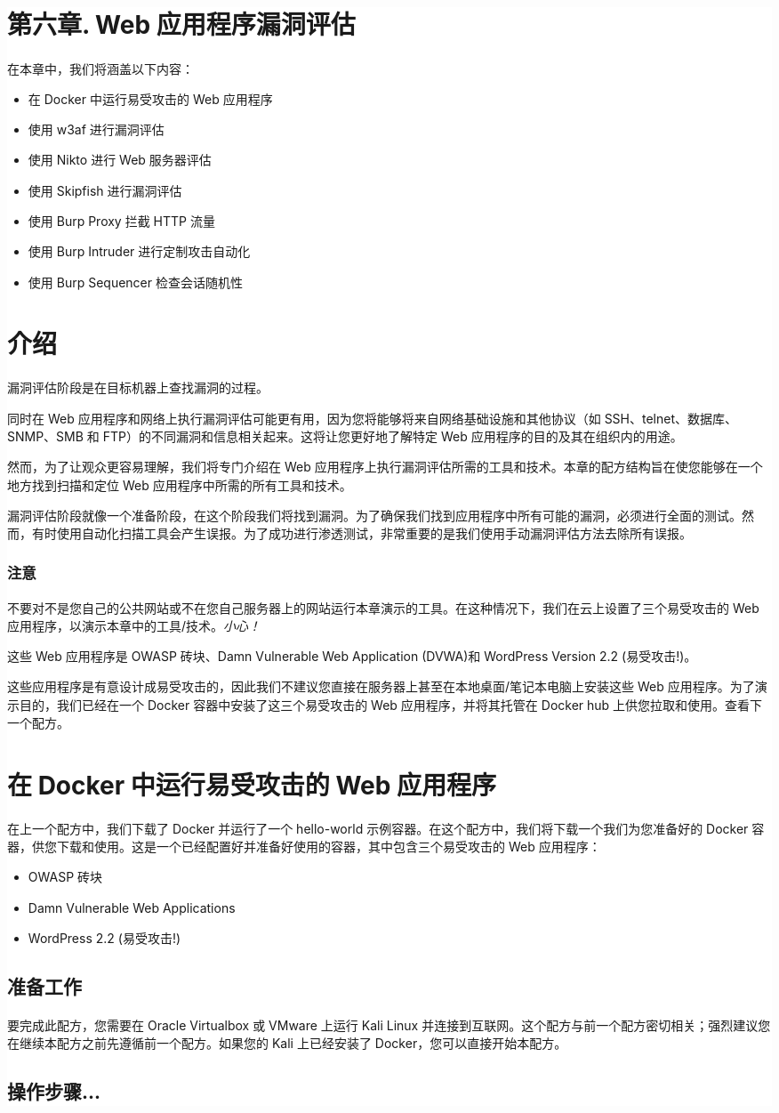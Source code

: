 # 第六章. Web 应用程序漏洞评估

在本章中，我们将涵盖以下内容：

+   在 Docker 中运行易受攻击的 Web 应用程序

+   使用 w3af 进行漏洞评估

+   使用 Nikto 进行 Web 服务器评估

+   使用 Skipfish 进行漏洞评估

+   使用 Burp Proxy 拦截 HTTP 流量

+   使用 Burp Intruder 进行定制攻击自动化

+   使用 Burp Sequencer 检查会话随机性

# 介绍

漏洞评估阶段是在目标机器上查找漏洞的过程。

同时在 Web 应用程序和网络上执行漏洞评估可能更有用，因为您将能够将来自网络基础设施和其他协议（如 SSH、telnet、数据库、SNMP、SMB 和 FTP）的不同漏洞和信息相关起来。这将让您更好地了解特定 Web 应用程序的目的及其在组织内的用途。

然而，为了让观众更容易理解，我们将专门介绍在 Web 应用程序上执行漏洞评估所需的工具和技术。本章的配方结构旨在使您能够在一个地方找到扫描和定位 Web 应用程序中所需的所有工具和技术。

漏洞评估阶段就像一个准备阶段，在这个阶段我们将找到漏洞。为了确保我们找到应用程序中所有可能的漏洞，必须进行全面的测试。然而，有时使用自动化扫描工具会产生误报。为了成功进行渗透测试，非常重要的是我们使用手动漏洞评估方法去除所有误报。

### 注意

不要对不是您自己的公共网站或不在您自己服务器上的网站运行本章演示的工具。在这种情况下，我们在云上设置了三个易受攻击的 Web 应用程序，以演示本章中的工具/技术。*小心！*

这些 Web 应用程序是 OWASP 砖块、Damn Vulnerable Web Application (DVWA)和 WordPress Version 2.2 (易受攻击!)。

这些应用程序是有意设计成易受攻击的，因此我们不建议您直接在服务器上甚至在本地桌面/笔记本电脑上安装这些 Web 应用程序。为了演示目的，我们已经在一个 Docker 容器中安装了这三个易受攻击的 Web 应用程序，并将其托管在 Docker hub 上供您拉取和使用。查看下一个配方。

# 在 Docker 中运行易受攻击的 Web 应用程序

在上一个配方中，我们下载了 Docker 并运行了一个 hello-world 示例容器。在这个配方中，我们将下载一个我们为您准备好的 Docker 容器，供您下载和使用。这是一个已经配置好并准备好使用的容器，其中包含三个易受攻击的 Web 应用程序：

+   OWASP 砖块

+   Damn Vulnerable Web Applications

+   WordPress 2.2 (易受攻击!)

## 准备工作

要完成此配方，您需要在 Oracle Virtualbox 或 VMware 上运行 Kali Linux 并连接到互联网。这个配方与前一个配方密切相关；强烈建议您在继续本配方之前先遵循前一个配方。如果您的 Kali 上已经安装了 Docker，您可以直接开始本配方。

## 操作步骤...
